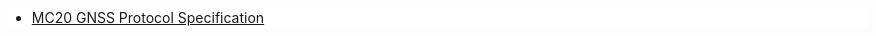 * [MC20 GNSS Protocol Specification](https://github.com/SeeedDocument/GPS_Tracker/blob/master/resources/Quectel_MC20_GNSS_Protocol_Specification_V1.0.pdf)
